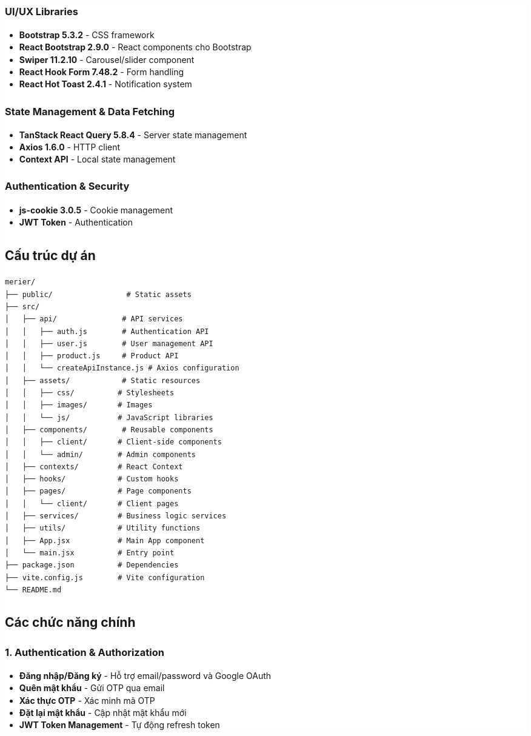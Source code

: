 ### UI/UX Libraries
- **Bootstrap 5.3.2** - CSS framework
- **React Bootstrap 2.9.0** - React components cho Bootstrap
- **Swiper 11.2.10** - Carousel/slider component
- **React Hook Form 7.48.2** - Form handling
- **React Hot Toast 2.4.1** - Notification system

### State Management & Data Fetching
- **TanStack React Query 5.8.4** - Server state management
- **Axios 1.6.0** - HTTP client
- **Context API** - Local state management

### Authentication & Security
- **js-cookie 3.0.5** - Cookie management
- **JWT Token** - Authentication

## Cấu trúc dự án

```
merier/
├── public/                 # Static assets
├── src/
│   ├── api/               # API services
│   │   ├── auth.js        # Authentication API
│   │   ├── user.js        # User management API
│   │   ├── product.js     # Product API
│   │   └── createApiInstance.js # Axios configuration
│   ├── assets/            # Static resources
│   │   ├── css/          # Stylesheets
│   │   ├── images/       # Images
│   │   └── js/           # JavaScript libraries
│   ├── components/        # Reusable components
│   │   ├── client/       # Client-side components
│   │   └── admin/        # Admin components
│   ├── contexts/         # React Context
│   ├── hooks/            # Custom hooks
│   ├── pages/            # Page components
│   │   └── client/       # Client pages
│   ├── services/         # Business logic services
│   ├── utils/            # Utility functions
│   ├── App.jsx           # Main App component
│   └── main.jsx          # Entry point
├── package.json          # Dependencies
├── vite.config.js        # Vite configuration
└── README.md
```

## Các chức năng chính

### 1. Authentication & Authorization
- **Đăng nhập/Đăng ký** - Hỗ trợ email/password và Google OAuth
- **Quên mật khẩu** - Gửi OTP qua email
- **Xác thực OTP** - Xác minh mã OTP
- **Đặt lại mật khẩu** - Cập nhật mật khẩu mới
- **JWT Token Management** - Tự động refresh token
